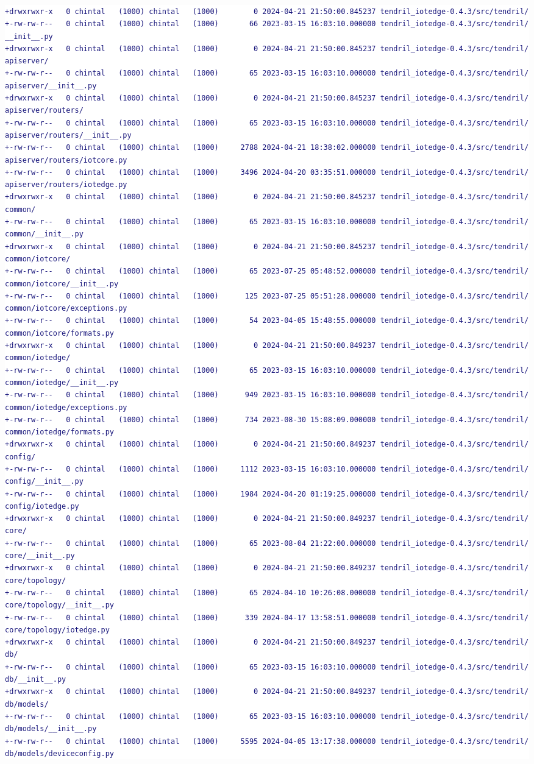 ```diff
+drwxrwxr-x   0 chintal   (1000) chintal   (1000)        0 2024-04-21 21:50:00.845237 tendril_iotedge-0.4.3/src/tendril/
+-rw-rw-r--   0 chintal   (1000) chintal   (1000)       66 2023-03-15 16:03:10.000000 tendril_iotedge-0.4.3/src/tendril/__init__.py
+drwxrwxr-x   0 chintal   (1000) chintal   (1000)        0 2024-04-21 21:50:00.845237 tendril_iotedge-0.4.3/src/tendril/apiserver/
+-rw-rw-r--   0 chintal   (1000) chintal   (1000)       65 2023-03-15 16:03:10.000000 tendril_iotedge-0.4.3/src/tendril/apiserver/__init__.py
+drwxrwxr-x   0 chintal   (1000) chintal   (1000)        0 2024-04-21 21:50:00.845237 tendril_iotedge-0.4.3/src/tendril/apiserver/routers/
+-rw-rw-r--   0 chintal   (1000) chintal   (1000)       65 2023-03-15 16:03:10.000000 tendril_iotedge-0.4.3/src/tendril/apiserver/routers/__init__.py
+-rw-rw-r--   0 chintal   (1000) chintal   (1000)     2788 2024-04-21 18:38:02.000000 tendril_iotedge-0.4.3/src/tendril/apiserver/routers/iotcore.py
+-rw-rw-r--   0 chintal   (1000) chintal   (1000)     3496 2024-04-20 03:35:51.000000 tendril_iotedge-0.4.3/src/tendril/apiserver/routers/iotedge.py
+drwxrwxr-x   0 chintal   (1000) chintal   (1000)        0 2024-04-21 21:50:00.845237 tendril_iotedge-0.4.3/src/tendril/common/
+-rw-rw-r--   0 chintal   (1000) chintal   (1000)       65 2023-03-15 16:03:10.000000 tendril_iotedge-0.4.3/src/tendril/common/__init__.py
+drwxrwxr-x   0 chintal   (1000) chintal   (1000)        0 2024-04-21 21:50:00.845237 tendril_iotedge-0.4.3/src/tendril/common/iotcore/
+-rw-rw-r--   0 chintal   (1000) chintal   (1000)       65 2023-07-25 05:48:52.000000 tendril_iotedge-0.4.3/src/tendril/common/iotcore/__init__.py
+-rw-rw-r--   0 chintal   (1000) chintal   (1000)      125 2023-07-25 05:51:28.000000 tendril_iotedge-0.4.3/src/tendril/common/iotcore/exceptions.py
+-rw-rw-r--   0 chintal   (1000) chintal   (1000)       54 2023-04-05 15:48:55.000000 tendril_iotedge-0.4.3/src/tendril/common/iotcore/formats.py
+drwxrwxr-x   0 chintal   (1000) chintal   (1000)        0 2024-04-21 21:50:00.849237 tendril_iotedge-0.4.3/src/tendril/common/iotedge/
+-rw-rw-r--   0 chintal   (1000) chintal   (1000)       65 2023-03-15 16:03:10.000000 tendril_iotedge-0.4.3/src/tendril/common/iotedge/__init__.py
+-rw-rw-r--   0 chintal   (1000) chintal   (1000)      949 2023-03-15 16:03:10.000000 tendril_iotedge-0.4.3/src/tendril/common/iotedge/exceptions.py
+-rw-rw-r--   0 chintal   (1000) chintal   (1000)      734 2023-08-30 15:08:09.000000 tendril_iotedge-0.4.3/src/tendril/common/iotedge/formats.py
+drwxrwxr-x   0 chintal   (1000) chintal   (1000)        0 2024-04-21 21:50:00.849237 tendril_iotedge-0.4.3/src/tendril/config/
+-rw-rw-r--   0 chintal   (1000) chintal   (1000)     1112 2023-03-15 16:03:10.000000 tendril_iotedge-0.4.3/src/tendril/config/__init__.py
+-rw-rw-r--   0 chintal   (1000) chintal   (1000)     1984 2024-04-20 01:19:25.000000 tendril_iotedge-0.4.3/src/tendril/config/iotedge.py
+drwxrwxr-x   0 chintal   (1000) chintal   (1000)        0 2024-04-21 21:50:00.849237 tendril_iotedge-0.4.3/src/tendril/core/
+-rw-rw-r--   0 chintal   (1000) chintal   (1000)       65 2023-08-04 21:22:00.000000 tendril_iotedge-0.4.3/src/tendril/core/__init__.py
+drwxrwxr-x   0 chintal   (1000) chintal   (1000)        0 2024-04-21 21:50:00.849237 tendril_iotedge-0.4.3/src/tendril/core/topology/
+-rw-rw-r--   0 chintal   (1000) chintal   (1000)       65 2024-04-10 10:26:08.000000 tendril_iotedge-0.4.3/src/tendril/core/topology/__init__.py
+-rw-rw-r--   0 chintal   (1000) chintal   (1000)      339 2024-04-17 13:58:51.000000 tendril_iotedge-0.4.3/src/tendril/core/topology/iotedge.py
+drwxrwxr-x   0 chintal   (1000) chintal   (1000)        0 2024-04-21 21:50:00.849237 tendril_iotedge-0.4.3/src/tendril/db/
+-rw-rw-r--   0 chintal   (1000) chintal   (1000)       65 2023-03-15 16:03:10.000000 tendril_iotedge-0.4.3/src/tendril/db/__init__.py
+drwxrwxr-x   0 chintal   (1000) chintal   (1000)        0 2024-04-21 21:50:00.849237 tendril_iotedge-0.4.3/src/tendril/db/models/
+-rw-rw-r--   0 chintal   (1000) chintal   (1000)       65 2023-03-15 16:03:10.000000 tendril_iotedge-0.4.3/src/tendril/db/models/__init__.py
+-rw-rw-r--   0 chintal   (1000) chintal   (1000)     5595 2024-04-05 13:17:38.000000 tendril_iotedge-0.4.3/src/tendril/db/models/deviceconfig.py
```